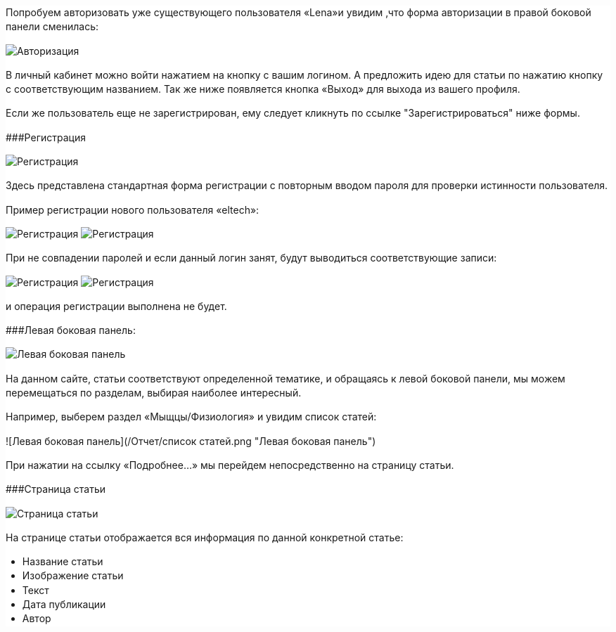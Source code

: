   Попробуем авторизовать уже существующего пользователя «Lena»и увидим ,что форма авторизации в правой боковой панели сменилась:

  ![Авторизация](/Отчет/АвторизацияПользователя2.jpg "Авторизация")
  
  В личный кабинет можно войти нажатием на кнопку  с вашим логином. 
А предложить идею для статьи по нажатию кнопку с соответствующим названием.
Так же ниже появляется кнопка «Выход» для выхода из вашего профиля. 

Если же пользователь еще не зарегистрирован, ему следует кликнуть по ссылке "Зарегистрироваться" ниже формы.

###Регистрация

![Регистрация](/Отчет/Регистрация.png "Регистрация")

Здесь представлена стандартная форма регистрации с повторным вводом пароля для проверки истинности пользователя. 

Пример регистрации нового пользователя «eltech»:

![Регистрация](/Отчет/reg1.png "Регистрация")
![Регистрация](/Отчет/reg2.png "Регистрация")

При не совпадении паролей и если данный логин занят, будут выводиться соответствующие записи: 

![Регистрация](/Отчет/reg3.png "Регистрация")
![Регистрация](/Отчет/reg4.png "Регистрация")

и операция регистрации выполнена не будет.

###Левая боковая панель:

![Левая боковая панель](/Отчет/panel.png "Левая боковая панель")

На данном сайте, статьи соответствуют определенной тематике, и обращаясь к левой боковой панели, мы можем перемещаться по разделам, выбирая наиболее интересный.

Например, выберем раздел «Мыщцы/Физиология» и увидим список статей: 

![Левая боковая панель](/Отчет/список статей.png "Левая боковая панель")

При нажатии на ссылку «Подробнее…» мы перейдем непосредственно на страницу статьи.

###Страница статьи

![Страница статьи](/Отчет/Статья.png "Страница статьи")

  На странице статьи отображается вся информация по данной конкретной статье:
+ Название статьи
+ Изображение статьи
+ Текст
+ Дата публикации
+ Автор
